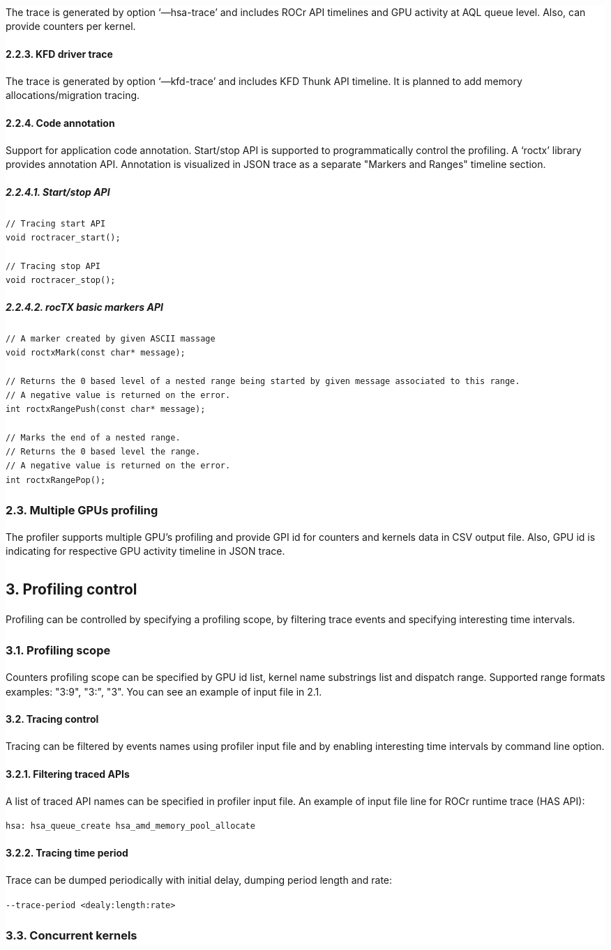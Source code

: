 The trace is generated by option ‘—hsa-trace’ and includes ROCr API timelines and GPU activity at AQL queue level. Also, can provide counters per kernel.
#### 2.2.3.	KFD driver trace
The trace is generated by option ‘—kfd-trace’ and includes KFD Thunk API timeline.
It is planned to add memory allocations/migration tracing.
#### 2.2.4.	Code annotation
Support for application code annotation.
Start/stop API is supported to programmatically control the profiling.
A ‘roctx’ library provides annotation API. Annotation is visualized in JSON trace as a separate "Markers and Ranges" timeline section.
##### 2.2.4.1.	Start/stop API
```
// Tracing start API
void roctracer_start();

// Tracing stop API
void roctracer_stop();
```
##### 2.2.4.2.	rocTX basic markers API
```
// A marker created by given ASCII massage
void roctxMark(const char* message);

// Returns the 0 based level of a nested range being started by given message associated to this range.
// A negative value is returned on the error.
int roctxRangePush(const char* message);

// Marks the end of a nested range.
// Returns the 0 based level the range.
// A negative value is returned on the error.
int roctxRangePop();
```
### 2.3.	Multiple GPUs profiling
The profiler supports multiple GPU’s profiling and provide GPI id for counters and kernels data in CSV output file. Also, GPU id is indicating for respective GPU activity timeline in JSON trace.
## 3.	Profiling control
Profiling can be controlled by specifying a profiling scope, by filtering trace events and specifying interesting time intervals.
### 3.1.	Profiling scope
Counters profiling scope can be specified by GPU id list, kernel name substrings list and dispatch range.
Supported range formats examples: "3:9", "3:", "3". You can see an example of input file in 2.1.
#### 3.2.	Tracing control
Tracing can be filtered by events names using profiler input file and by enabling interesting time intervals by command line option.
#### 3.2.1.	Filtering traced APIs
A list of traced API names can be specified in profiler input file.
An example of input file line for ROCr runtime trace (HAS API):
```
hsa: hsa_queue_create hsa_amd_memory_pool_allocate
```
#### 3.2.2.	Tracing time period
Trace can be dumped periodically with initial delay, dumping period length and rate:
```
--trace-period <dealy:length:rate>
```
### 3.3.	Concurrent kernels